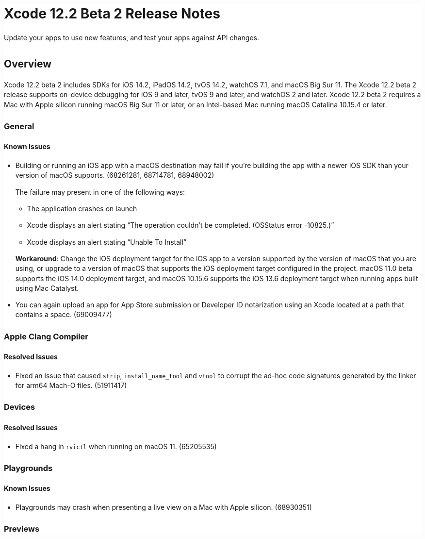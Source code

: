 # Xcode 12.2 Beta 2 Release Notes

Update your apps to use new features, and test your apps against API changes.

## Overview

Xcode 12.2 beta 2 includes SDKs for iOS 14.2, iPadOS 14.2, tvOS 14.2, watchOS 7.1, and macOS Big Sur 11. The Xcode 12.2 beta 2 release supports on-device debugging for iOS 9 and later, tvOS 9 and later, and watchOS 2 and later. Xcode 12.2 beta 2 requires a Mac with Apple silicon running macOS Big Sur 11 or later, or an Intel-based Mac running macOS Catalina 10.15.4 or later.

### General

#### Known Issues

*   Building or running an iOS app with a macOS destination may fail if you’re building the app with a newer iOS SDK than your version of macOS supports. (68261281, 68714781, 68948002)

    The failure may present in one of the following ways:

    *   The application crashes on launch

    *   Xcode displays an alert stating “The operation couldn’t be completed. (OSStatus error -10825.)”

    *   Xcode displays an alert stating “Unable To Install”

    **Workaround**: Change the iOS deployment target for the iOS app to a version supported by the version of macOS that you are using, or upgrade to a version of macOS that supports the iOS deployment target configured in the project. macOS 11.0 beta supports the iOS 14.0 deployment target, and macOS 10.15.6 supports the iOS 13.6 deployment target when running apps built using Mac Catalyst.

*   You can again upload an app for App Store submission or Developer ID notarization using an Xcode located at a path that contains a space. (69009477)

### Apple Clang Compiler

#### Resolved Issues

*   Fixed an issue that caused `strip`, `install_name_tool` and `vtool` to corrupt the ad-hoc code signatures generated by the linker for arm64 Mach-O files. (51911417)

### Devices

#### Resolved Issues

*   Fixed a hang in `rvictl` when running on macOS 11. (65205535)

### Playgrounds

#### Known Issues

*   Playgrounds may crash when presenting a live view on a Mac with Apple silicon. (68930351)

### Previews

